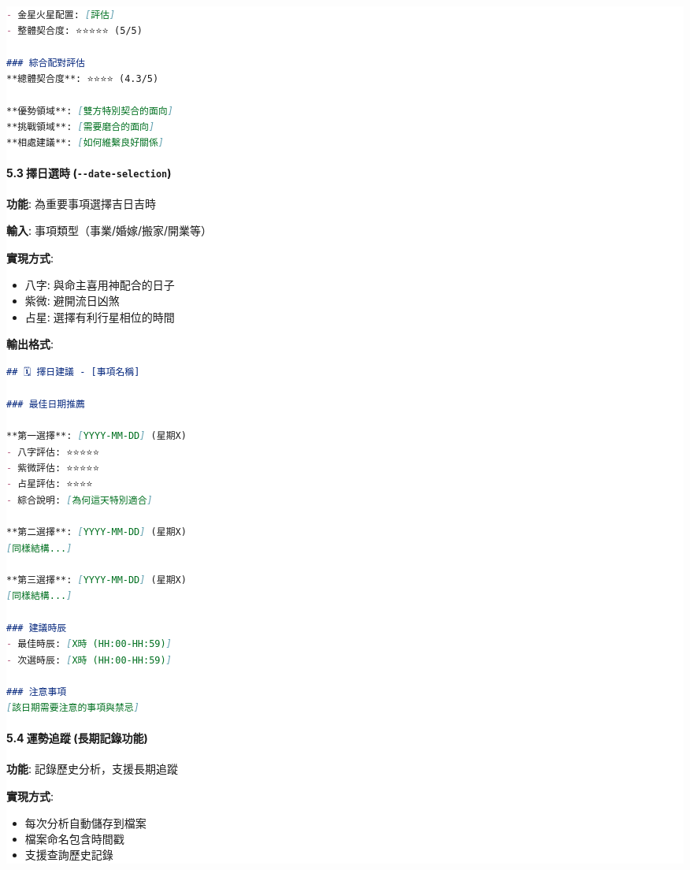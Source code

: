 ```markdown
- 金星火星配置: [評估]
- 整體契合度: ⭐⭐⭐⭐⭐ (5/5)

### 綜合配對評估
**總體契合度**: ⭐⭐⭐⭐ (4.3/5)

**優勢領域**: [雙方特別契合的面向]
**挑戰領域**: [需要磨合的面向]
**相處建議**: [如何維繫良好關係]
```

#### 5.3 擇日選時 (`--date-selection`)

**功能**: 為重要事項選擇吉日吉時

**輸入**: 事項類型（事業/婚嫁/搬家/開業等）

**實現方式**:
- 八字: 與命主喜用神配合的日子
- 紫微: 避開流日凶煞
- 占星: 選擇有利行星相位的時間

**輸出格式**:
```markdown
## 🗓️ 擇日建議 - [事項名稱]

### 最佳日期推薦

**第一選擇**: [YYYY-MM-DD] (星期X)
- 八字評估: ⭐⭐⭐⭐⭐
- 紫微評估: ⭐⭐⭐⭐⭐
- 占星評估: ⭐⭐⭐⭐
- 綜合說明: [為何這天特別適合]

**第二選擇**: [YYYY-MM-DD] (星期X)
[同樣結構...]

**第三選擇**: [YYYY-MM-DD] (星期X)
[同樣結構...]

### 建議時辰
- 最佳時辰: [X時 (HH:00-HH:59)]
- 次選時辰: [X時 (HH:00-HH:59)]

### 注意事項
[該日期需要注意的事項與禁忌]
```

#### 5.4 運勢追蹤 (長期記錄功能)

**功能**: 記錄歷史分析，支援長期追蹤

**實現方式**:
- 每次分析自動儲存到檔案
- 檔案命名包含時間戳
- 支援查詢歷史記錄
